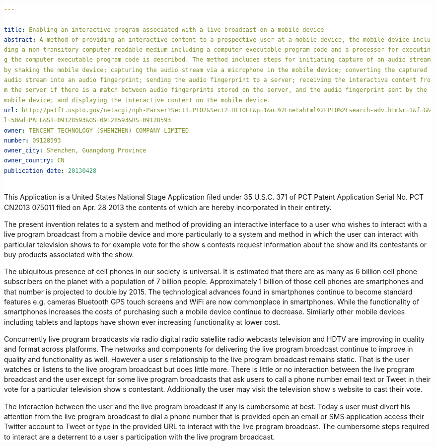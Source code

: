```yaml
---

title: Enabling an interactive program associated with a live broadcast on a mobile device
abstract: A method of providing an interactive content to a prospective user at a mobile device, the mobile device including a non-transitory computer readable medium including a computer executable program code and a processor for executing the computer executable program code is described. The method includes steps for initiating capture of an audio stream by shaking the mobile device; capturing the audio stream via a microphone in the mobile device; converting the captured audio stream into an audio fingerprint; sending the audio fingerprint to a server; receiving the interactive content from the server if there is a match between audio fingerprints stored on the server, and the audio fingerprint sent by the mobile device; and displaying the interactive content on the mobile device.
url: http://patft.uspto.gov/netacgi/nph-Parser?Sect1=PTO2&Sect2=HITOFF&p=1&u=%2Fnetahtml%2FPTO%2Fsearch-adv.htm&r=1&f=G&l=50&d=PALL&S1=09128593&OS=09128593&RS=09128593
owner: TENCENT TECHNOLOGY (SHENZHEN) COMPANY LIMITED
number: 09128593
owner_city: Shenzhen, Guangdong Province
owner_country: CN
publication_date: 20130428
---
```

This Application is a United States National Stage Application filed under 35 U.S.C. 371 of PCT Patent Application Serial No. PCT CN2013 075011 filed on Apr. 28 2013 the contents of which are hereby incorporated in their entirety.

The present invention relates to a system and method of providing an interactive interface to a user who wishes to interact with a live program broadcast from a mobile device and more particularly to a system and method in which the user can interact with particular television shows to for example vote for the show s contests request information about the show and its contestants or buy products associated with the show.

The ubiquitous presence of cell phones in our society is universal. It is estimated that there are as many as 6 billion cell phone subscribers on the planet with a population of 7 billion people. Approximately 1 billion of those cell phones are smartphones and that number is projected to double by 2015. The technological advances found in smartphones continue to become standard features e.g. cameras Bluetooth GPS touch screens and WiFi are now commonplace in smartphones. While the functionality of smartphones increases the costs of purchasing such a mobile device continue to decrease. Similarly other mobile devices including tablets and laptops have shown ever increasing functionality at lower cost.

Concurrently live program broadcasts via radio digital radio satellite radio webcasts television and HDTV are improving in quality and format across platforms. The networks and components for delivering the live program broadcast continue to improve in quality and functionality as well. However a user s relationship to the live program broadcast remains static. That is the user watches or listens to the live program broadcast but does little more. There is little or no interaction between the live program broadcast and the user except for some live program broadcasts that ask users to call a phone number email text or Tweet in their vote for a particular television show s contestant. Additionally the user may visit the television show s website to cast their vote.

The interaction between the user and the live program broadcast if any is cumbersome at best. Today s user must divert his attention from the live program broadcast to dial a phone number that is provided open an email or SMS application access their Twitter account to Tweet or type in the provided URL to interact with the live program broadcast. The cumbersome steps required to interact are a deterrent to a user s participation with the live program broadcast.
